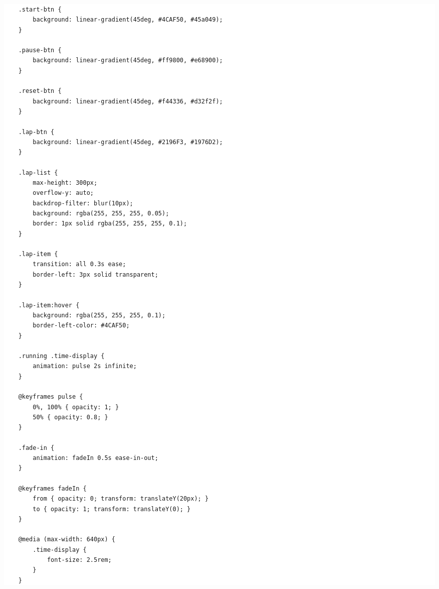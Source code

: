         .start-btn {
            background: linear-gradient(45deg, #4CAF50, #45a049);
        }
        
        .pause-btn {
            background: linear-gradient(45deg, #ff9800, #e68900);
        }
        
        .reset-btn {
            background: linear-gradient(45deg, #f44336, #d32f2f);
        }
        
        .lap-btn {
            background: linear-gradient(45deg, #2196F3, #1976D2);
        }
        
        .lap-list {
            max-height: 300px;
            overflow-y: auto;
            backdrop-filter: blur(10px);
            background: rgba(255, 255, 255, 0.05);
            border: 1px solid rgba(255, 255, 255, 0.1);
        }
        
        .lap-item {
            transition: all 0.3s ease;
            border-left: 3px solid transparent;
        }
        
        .lap-item:hover {
            background: rgba(255, 255, 255, 0.1);
            border-left-color: #4CAF50;
        }
        
        .running .time-display {
            animation: pulse 2s infinite;
        }
        
        @keyframes pulse {
            0%, 100% { opacity: 1; }
            50% { opacity: 0.8; }
        }
        
        .fade-in {
            animation: fadeIn 0.5s ease-in-out;
        }
        
        @keyframes fadeIn {
            from { opacity: 0; transform: translateY(20px); }
            to { opacity: 1; transform: translateY(0); }
        }
        
        @media (max-width: 640px) {
            .time-display {
                font-size: 2.5rem;
            }
        }
        